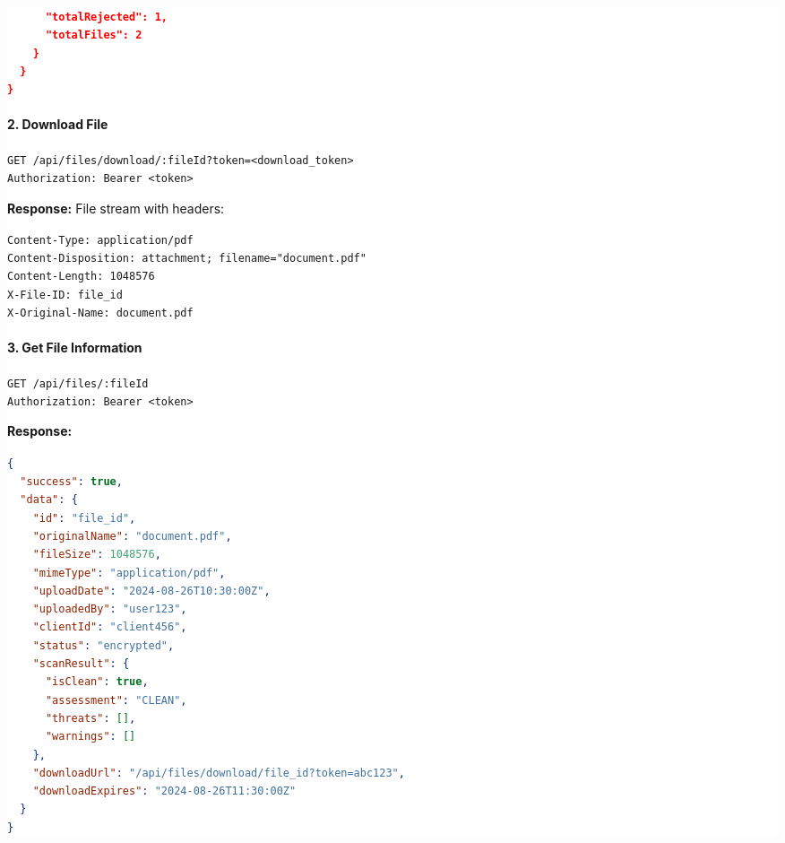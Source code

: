 ```json
      "totalRejected": 1,
      "totalFiles": 2
    }
  }
}
```

#### 2. Download File
```http
GET /api/files/download/:fileId?token=<download_token>
Authorization: Bearer <token>
```

**Response:** File stream with headers:
```
Content-Type: application/pdf
Content-Disposition: attachment; filename="document.pdf"
Content-Length: 1048576
X-File-ID: file_id
X-Original-Name: document.pdf
```

#### 3. Get File Information
```http
GET /api/files/:fileId
Authorization: Bearer <token>
```

**Response:**
```json
{
  "success": true,
  "data": {
    "id": "file_id",
    "originalName": "document.pdf",
    "fileSize": 1048576,
    "mimeType": "application/pdf",
    "uploadDate": "2024-08-26T10:30:00Z",
    "uploadedBy": "user123",
    "clientId": "client456",
    "status": "encrypted",
    "scanResult": {
      "isClean": true,
      "assessment": "CLEAN",
      "threats": [],
      "warnings": []
    },
    "downloadUrl": "/api/files/download/file_id?token=abc123",
    "downloadExpires": "2024-08-26T11:30:00Z"
  }
}
```
